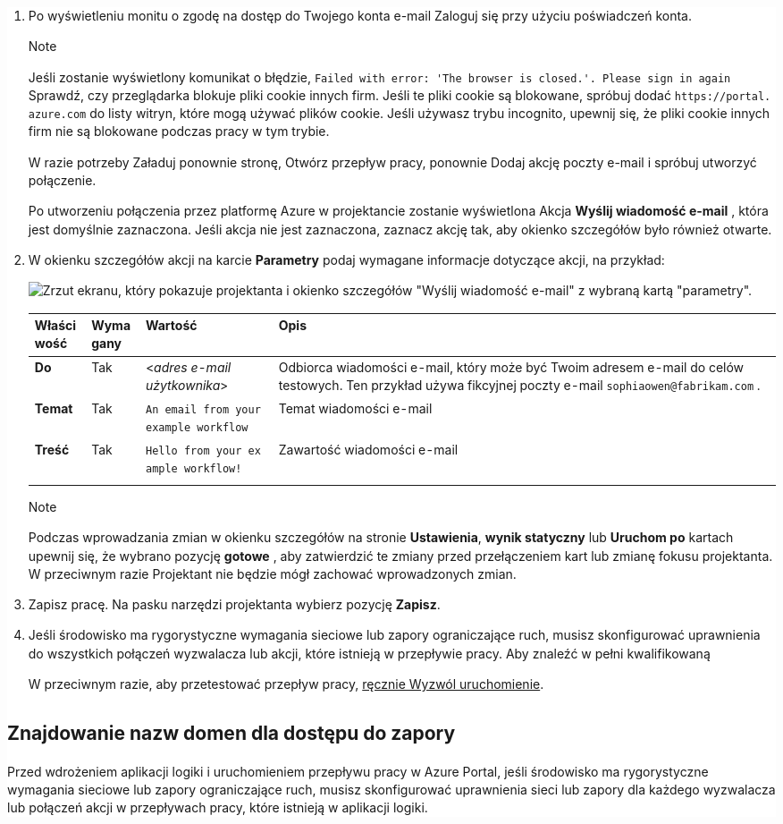 1. Po wyświetleniu monitu o zgodę na dostęp do Twojego konta e-mail Zaloguj się przy użyciu poświadczeń konta.

   > [!NOTE]
   > Jeśli zostanie wyświetlony komunikat o błędzie, `Failed with error: 'The browser is closed.'. Please sign in again` Sprawdź, czy przeglądarka blokuje pliki cookie innych firm. Jeśli te pliki cookie są blokowane, spróbuj dodać `https://portal.azure.com` do listy witryn, które mogą używać plików cookie. Jeśli używasz trybu incognito, upewnij się, że pliki cookie innych firm nie są blokowane podczas pracy w tym trybie.
   > 
   > W razie potrzeby Załaduj ponownie stronę, Otwórz przepływ pracy, ponownie Dodaj akcję poczty e-mail i spróbuj utworzyć połączenie.

   Po utworzeniu połączenia przez platformę Azure w projektancie zostanie wyświetlona Akcja **Wyślij wiadomość e-mail** , która jest domyślnie zaznaczona. Jeśli akcja nie jest zaznaczona, zaznacz akcję tak, aby okienko szczegółów było również otwarte.

1. W okienku szczegółów akcji na karcie **Parametry** podaj wymagane informacje dotyczące akcji, na przykład:

   ![Zrzut ekranu, który pokazuje projektanta i okienko szczegółów "Wyślij wiadomość e-mail" z wybraną kartą "parametry".](./media/create-stateful-stateless-workflows-azure-portal/send-email-action-details.png)

   | Właściwość | Wymagany | Wartość | Opis |
   |----------|----------|-------|-------------|
   | **Do** | Tak | <*adres e-mail użytkownika*> | Odbiorca wiadomości e-mail, który może być Twoim adresem e-mail do celów testowych. Ten przykład używa fikcyjnej poczty e-mail `sophiaowen@fabrikam.com` . |
   | **Temat** | Tak | `An email from your example workflow` | Temat wiadomości e-mail |
   | **Treść** | Tak | `Hello from your example workflow!` | Zawartość wiadomości e-mail |
   ||||

   > [!NOTE]
   > Podczas wprowadzania zmian w okienku szczegółów na stronie **Ustawienia**, **wynik statyczny** lub **Uruchom po** kartach upewnij się, że wybrano pozycję **gotowe** , aby zatwierdzić te zmiany przed przełączeniem kart lub zmianę fokusu projektanta. W przeciwnym razie Projektant nie będzie mógł zachować wprowadzonych zmian.

1. Zapisz pracę. Na pasku narzędzi projektanta wybierz pozycję **Zapisz**.

1. Jeśli środowisko ma rygorystyczne wymagania sieciowe lub zapory ograniczające ruch, musisz skonfigurować uprawnienia do wszystkich połączeń wyzwalacza lub akcji, które istnieją w przepływie pracy. Aby znaleźć w pełni kwalifikowaną 

   W przeciwnym razie, aby przetestować przepływ pracy, [ręcznie Wyzwól uruchomienie](#trigger-workflow).

<a name="firewall-setup"></a>

##  <a name="find-domain-names-for-firewall-access"></a>Znajdowanie nazw domen dla dostępu do zapory

Przed wdrożeniem aplikacji logiki i uruchomieniem przepływu pracy w Azure Portal, jeśli środowisko ma rygorystyczne wymagania sieciowe lub zapory ograniczające ruch, musisz skonfigurować uprawnienia sieci lub zapory dla każdego wyzwalacza lub połączeń akcji w przepływach pracy, które istnieją w aplikacji logiki.


   [aborted-icon]: ./media/create-stateful-stateless-workflows-azure-portal/aborted.png
   [cancelled-icon]: ./media/create-stateful-stateless-workflows-azure-portal/cancelled.png
   [failed-icon]: ./media/create-stateful-stateless-workflows-azure-portal/failed.png
   [running-icon]: ./media/create-stateful-stateless-workflows-azure-portal/running.png
   [skipped-icon]: ./media/create-stateful-stateless-workflows-azure-portal/skipped.png
   [succeeded-icon]: ./media/create-stateful-stateless-workflows-azure-portal/succeeded.png
   [succeeded-with-retries-icon]: ./media/create-stateful-stateless-workflows-azure-portal/succeeded-with-retries.png
   [timed-out-icon]: ./media/create-stateful-stateless-workflows-azure-portal/timed-out.png
   [waiting-icon]: ./media/create-stateful-stateless-workflows-azure-portal/waiting.png